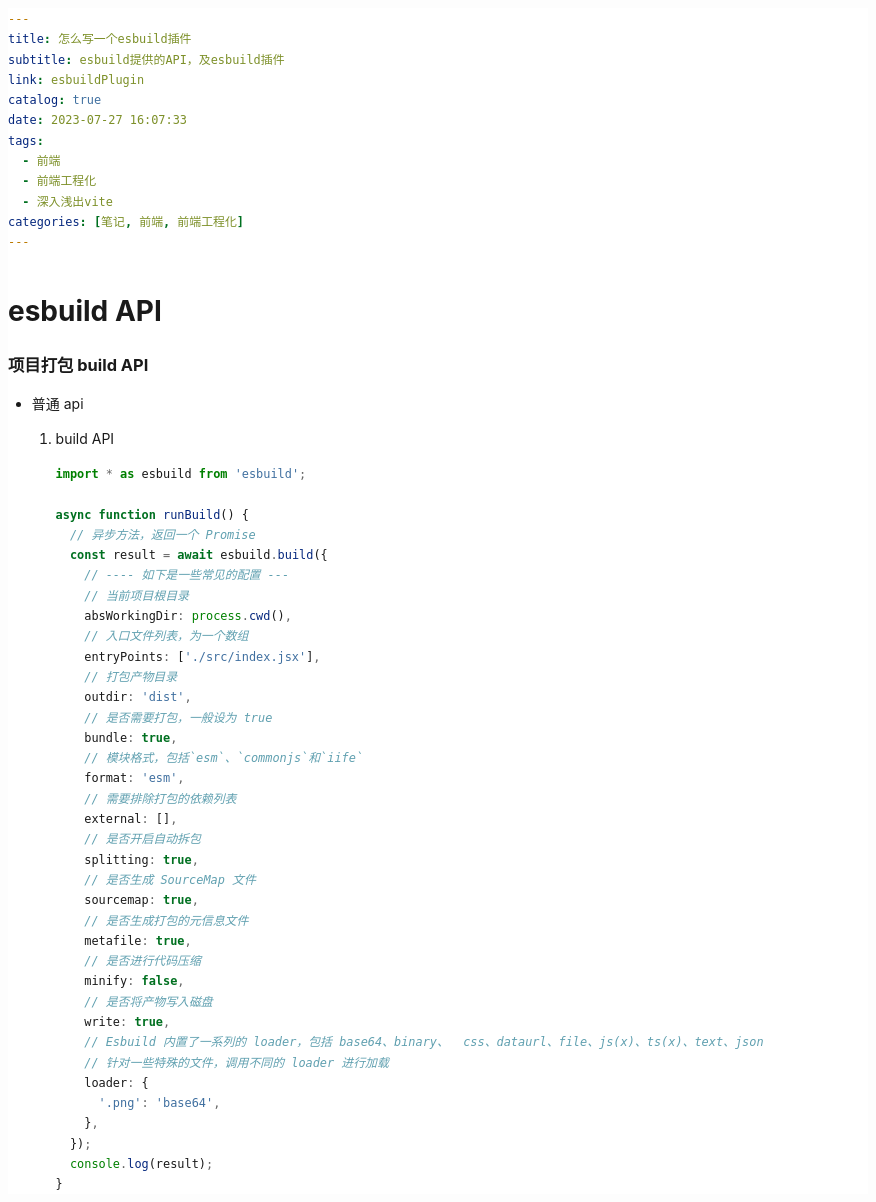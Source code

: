 ```yaml
---
title: 怎么写一个esbuild插件
subtitle: esbuild提供的API，及esbuild插件
link: esbuildPlugin
catalog: true
date: 2023-07-27 16:07:33
tags:
  - 前端
  - 前端工程化
  - 深入浅出vite
categories: [笔记, 前端, 前端工程化]
---
```


# esbuild API

### 项目打包 build API

- 普通 api

  1. build API

     ```typescript
     import * as esbuild from 'esbuild';

     async function runBuild() {
       // 异步方法，返回一个 Promise
       const result = await esbuild.build({
         // ---- 如下是一些常见的配置 ---
         // 当前项目根目录
         absWorkingDir: process.cwd(),
         // 入口文件列表，为一个数组
         entryPoints: ['./src/index.jsx'],
         // 打包产物目录
         outdir: 'dist',
         // 是否需要打包，一般设为 true
         bundle: true,
         // 模块格式，包括`esm`、`commonjs`和`iife`
         format: 'esm',
         // 需要排除打包的依赖列表
         external: [],
         // 是否开启自动拆包
         splitting: true,
         // 是否生成 SourceMap 文件
         sourcemap: true,
         // 是否生成打包的元信息文件
         metafile: true,
         // 是否进行代码压缩
         minify: false,
         // 是否将产物写入磁盘
         write: true,
         // Esbuild 内置了一系列的 loader，包括 base64、binary、  css、dataurl、file、js(x)、ts(x)、text、json
         // 针对一些特殊的文件，调用不同的 loader 进行加载
         loader: {
           '.png': 'base64',
         },
       });
       console.log(result);
     }
